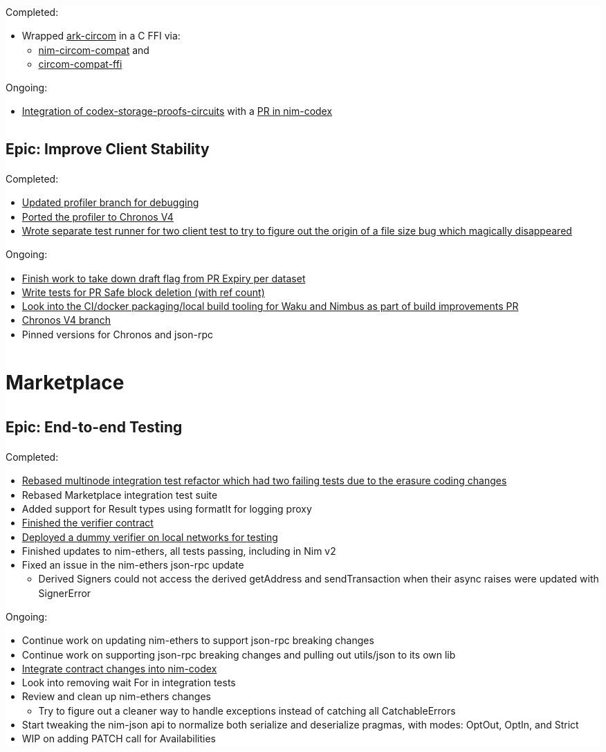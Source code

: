 Completed:

- Wrapped [ark-circom](https://github.com/arkworks-rs/circom-compat) in a C FFI via:
  - [nim-circom-compat](https://github.com/codex-storage/circom-compat-ffi) and
  - [circom-compat-ffi](https://github.com/codex-storage/circom-compat-ffi)

Ongoing:

- [Integration of codex-storage-proofs-circuits](https://github.com/codex-storage/codex-storage-proofs-circuits) with a [PR in nim-codex](https://github.com/codex-storage/nim-codex/pull/686)

## **Epic: Improve Client Stability**

Completed:

- [Updated profiler branch for debugging](https://github.com/codex-storage/nim-codex/pull/691)
- [Ported the profiler to Chronos V4](https://github.com/codex-storage/nim-chronos/pull/7)
- [Wrote separate test runner for two client test to try to figure out the origin of a file size bug which magically disappeared](https://github.com/gmega/alternate-test-runner/)

Ongoing:

- [Finish work to take down draft flag from PR Expiry per dataset](https://github.com/codex-storage/nim-codex/pull/678)
- [Write tests for PR Safe block deletion (with ref count)](https://github.com/codex-storage/nim-codex/pull/631)
- [Look into the CI/docker packaging/local build tooling for Waku and Nimbus as part of build improvements PR](https://github.com/codex-storage/nim-codex/pull/680)
- [Chronos V4 branch](https://github.com/codex-storage/nim-codex/pull/673)
- Pinned versions for Chronos and json-rpc

# **Marketplace** 

## **Epic: End-to-end Testing**

Completed:

- [Rebased multinode integration test refactor which had two failing tests due to the erasure coding changes](https://github.com/codex-storage/nim-codex/pull/662)
- Rebased Marketplace integration test suite
- Added support for Result types using formatIt for logging proxy
- [Finished the verifier contract](https://github.com/codex-storage/codex-contracts-eth/pull/79)
- [Deployed a dummy verifier on local networks for testing](https://github.com/codex-storage/codex-contracts-eth/pull/82)
- Finished updates to nim-ethers, all tests passing, including in Nim v2
- Fixed an issue in the nim-ethers json-rpc update
  - Derived Signers could not access the derived getAddress and sendTransaction when their async raises were updated with SignerError

Ongoing:

- Continue work on updating nim-ethers to support json-rpc breaking changes
- Continue work on supporting json-rpc breaking changes and pulling out utils/json to its own lib
- [Integrate contract changes into nim-codex](https://github.com/codex-storage/nim-codex/pull/683)
- Look into removing wait For in integration tests
- Review and clean up nim-ethers changes
  - Try to figure out a cleaner way to handle exceptions instead of catching all CatchableErrors
- Start tweaking the nim-json api to normalize both serialize and deserialize pragmas, with modes: OptOut, OptIn, and Strict
- WIP on adding PATCH call for Availabilities
